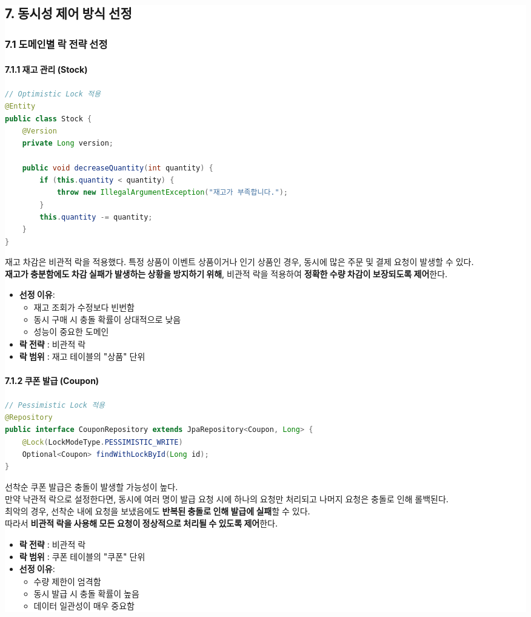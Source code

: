 ## 7. 동시성 제어 방식 선정

### 7.1 도메인별 락 전략 선정

#### 7.1.1 재고 관리 (Stock)
```java
// Optimistic Lock 적용
@Entity
public class Stock {
    @Version
    private Long version;
    
    public void decreaseQuantity(int quantity) {
        if (this.quantity < quantity) {
            throw new IllegalArgumentException("재고가 부족합니다.");
        }
        this.quantity -= quantity;
    }
}
```

재고 차감은 비관적 락을 적용했다. 특정 상품이 이벤트 상품이거나 인기 상품인 경우, 동시에 많은 주문 및 결제 요청이 발생할 수 있다.  
**재고가 충분함에도 차감 실패가 발생하는 상황을 방지하기 위해**, 비관적 락을 적용하여 **정확한 수량 차감이 보장되도록 제어**한다.

- **선정 이유**:
  - 재고 조회가 수정보다 빈번함
  - 동시 구매 시 충돌 확률이 상대적으로 낮음
  - 성능이 중요한 도메인
- **락 전략** : 비관적 락
- **락 범위** : 재고 테이블의 "상품" 단위


#### 7.1.2 쿠폰 발급 (Coupon)
```java
// Pessimistic Lock 적용
@Repository
public interface CouponRepository extends JpaRepository<Coupon, Long> {
    @Lock(LockModeType.PESSIMISTIC_WRITE)
    Optional<Coupon> findWithLockById(Long id);
}
```
선착순 쿠폰 발급은 충돌이 발생할 가능성이 높다.   
만약 낙관적 락으로 설정한다면, 동시에 여러 명이 발급 요청 시에 하나의 요청만 처리되고 나머지 요청은 충돌로 인해 롤백된다.  
최악의 경우, 선착순 내에 요청을 보냈음에도 **반복된 충돌로 인해 발급에 실패**할 수 있다.  
따라서 **비관적 락을 사용해 모든 요청이 정상적으로 처리될 수 있도록 제어**한다.

- **락 전략** : 비관적 락
- **락 범위** : 쿠폰 테이블의 "쿠폰" 단위
- **선정 이유**:
  - 수량 제한이 엄격함
  - 동시 발급 시 충돌 확률이 높음
  - 데이터 일관성이 매우 중요함
